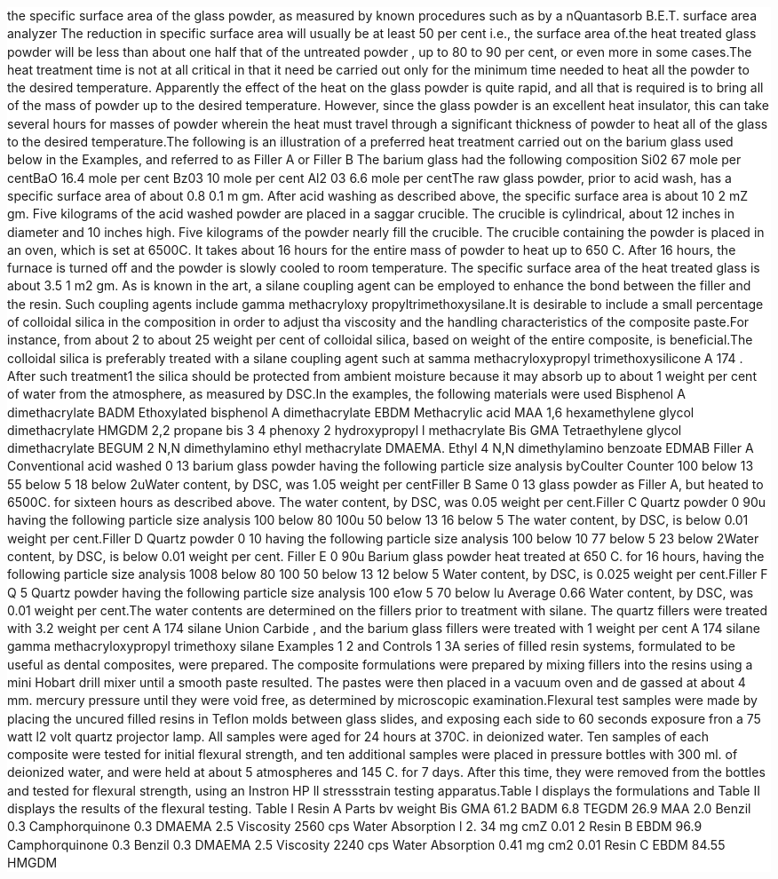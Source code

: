 the specific surface area of the glass powder, as measured by known procedures such as by a nQuantasorb B.E.T. surface area analyzer The reduction in specific surface area will usually be at least 50 per cent i.e., the surface area of.the heat treated glass powder will be less than about one half that of the untreated powder , up to 80 to 90 per cent, or even more in some cases.The heat treatment time is not at all critical in that it need be carried out only for the minimum time needed to heat all the powder to the desired temperature. Apparently the effect of the heat on the glass powder is quite rapid, and all that is required is to bring all of the mass of powder up to the desired temperature. However, since the glass powder is an excellent heat insulator, this can take several hours for masses of powder wherein the heat must travel through a significant thickness of powder to heat all of the glass to the desired temperature.The following is an illustration of a preferred heat treatment carried out on the barium glass used below in the Examples, and referred to as Filler A or Filler B The barium glass had the following composition Si02 67 mole per centBaO 16.4 mole per cent Bz03 10 mole per cent Al2 03 6.6 mole per centThe raw glass powder, prior to acid wash, has a specific surface area of about 0.8 0.1 m gm. After acid washing as described above, the specific surface area is about 10 2 mZ gm. Five kilograms of the acid washed powder are placed in a saggar crucible. The crucible is cylindrical, about 12 inches in diameter and 10 inches high. Five kilograms of the powder nearly fill the crucible. The crucible containing the powder is placed in an oven, which is set at 6500C. It takes about 16 hours for the entire mass of powder to heat up to 650 C. After 16 hours, the furnace is turned off and the powder is slowly cooled to room temperature. The specific surface area of the heat treated glass is about 3.5 1 m2 gm. As is known in the art, a silane coupling agent can be employed to enhance the bond between the filler and the resin. Such coupling agents include gamma methacryloxy propyltrimethoxysilane.It is desirable to include a small percentage of colloidal silica in the composition in order to adjust tha viscosity and the handling characteristics of the composite paste.For instance, from about 2 to about 25 weight per cent of colloidal silica, based on weight of the entire composite, is beneficial.The colloidal silica is preferably treated with a silane coupling agent such at samma methacryloxypropyl trimethoxysilicone A 174 . After such treatment1 the silica should be protected from ambient moisture because it may absorb up to about 1 weight per cent of water from the atmosphere, as measured by DSC.In the examples, the following materials were used Bisphenol A dimethacrylate BADM Ethoxylated bisphenol A dimethacrylate EBDM Methacrylic acid MAA 1,6 hexamethylene glycol dimethacrylate HMGDM 2,2 propane bis 3 4 phenoxy 2 hydroxypropyl l methacrylate Bis GMA Tetraethylene glycol dimethacrylate BEGUM 2 N,N dimethylamino ethyl methacrylate DMAEMA. Ethyl 4 N,N dimethylamino benzoate EDMAB Filler A Conventional acid washed 0 13 barium glass powder having the following particle size analysis byCoulter Counter 100 below 13 55 below 5 18 below 2uWater content, by DSC, was 1.05 weight per centFiller B Same 0 13 glass powder as Filler A, but heated to 6500C. for sixteen hours as described above. The water content, by DSC, was 0.05 weight per cent.Filler C Quartz powder 0 90u having the following particle size analysis 100 below 80 100u 50 below 13 16 below 5 The water content, by DSC, is below 0.01 weight per cent.Filler D Quartz powder 0 10 having the following particle size analysis 100 below 10 77 below 5 23 below 2Water content, by DSC, is below 0.01 weight per cent. Filler E 0 90u Barium glass powder heat treated at 650 C. for 16 hours, having the following particle size analysis 1008 below 80 100 50 below 13 12 below 5 Water content, by DSC, is 0.025 weight per cent.Filler F Q 5 Quartz powder having the following particle size analysis 100 e1ow 5 70 below lu Average 0.66 Water content, by DSC, was 0.01 weight per cent.The water contents are determined on the fillers prior to treatment with silane. The quartz fillers were treated with 3.2 weight per cent A 174 silane Union Carbide , and the barium glass fillers were treated with 1 weight per cent A 174 silane gamma methacryloxypropyl trimethoxy silane Examples 1 2 and Controls 1 3A series of filled resin systems, formulated to be useful as dental composites, were prepared. The composite formulations were prepared by mixing fillers into the resins using a mini Hobart drill mixer until a smooth paste resulted. The pastes were then placed in a vacuum oven and de gassed at about 4 mm. mercury pressure until they were void free, as determined by microscopic examination.Flexural test samples were made by placing the uncured filled resins in Teflon molds between glass slides, and exposing each side to 60 seconds exposure fron a 75 watt l2 volt quartz projector lamp. All samples were aged for 24 hours at 370C. in deionized water. Ten samples of each composite were tested for initial flexural strength, and ten additional samples were placed in pressure bottles with 300 ml. of deionized water, and were held at about 5 atmospheres and 145 C. for 7 days. After this time, they were removed from the bottles and tested for flexural strength, using an Instron HP ll stressstrain testing apparatus.Table I displays the formulations and Table II displays the results of the flexural testing. Table I Resin A Parts bv weight Bis GMA 61.2 BADM 6.8 TEGDM 26.9 MAA 2.0 Benzil 0.3 Camphorquinone 0.3 DMAEMA 2.5 Viscosity 2560 cps Water Absorption l 2. 34 mg cmZ 0.01 2 Resin B EBDM 96.9 Camphorquinone 0.3 Benzil 0.3 DMAEMA 2.5 Viscosity 2240 cps Water Absorption 0.41 mg cm2 0.01 Resin C EBDM 84.55 HMGDM